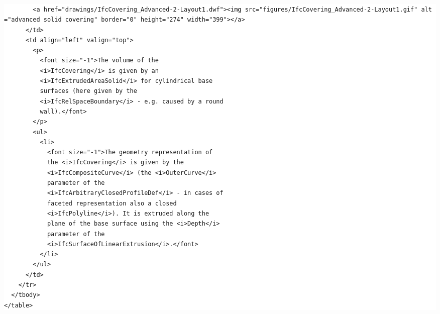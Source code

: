             <a href="drawings/IfcCovering_Advanced-2-Layout1.dwf"><img src="figures/IfcCovering_Advanced-2-Layout1.gif" alt="advanced solid covering" border="0" height="274" width="399"></a>
          </td>
          <td align="left" valign="top">
            <p>
              <font size="-1">The volume of the
              <i>IfcCovering</i> is given by an
              <i>IfcExtrudedAreaSolid</i> for cylindrical base
              surfaces (here given by the
              <i>IfcRelSpaceBoundary</i> - e.g. caused by a round
              wall).</font>
            </p>
            <ul>
              <li>
                <font size="-1">The geometry representation of
                the <i>IfcCovering</i> is given by the
                <i>IfcCompositeCurve</i> (the <i>OuterCurve</i>
                parameter of the
                <i>IfcArbitraryClosedProfileDef</i> - in cases of
                faceted representation also a closed
                <i>IfcPolyline</i>). It is extruded along the
                plane of the base surface using the <i>Depth</i>
                parameter of the
                <i>IfcSurfaceOfLinearExtrusion</i>.</font>
              </li>
            </ul>
          </td>
        </tr>
      </tbody>
    </table>
